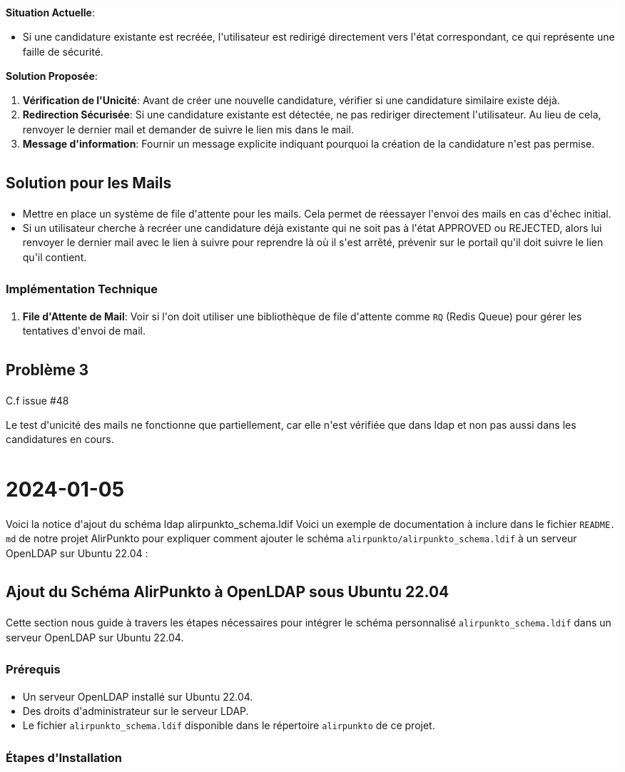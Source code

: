 **Situation Actuelle**:
- Si une candidature existante est recréée, l'utilisateur est redirigé directement vers l'état correspondant, ce qui représente une faille de sécurité.

**Solution Proposée**:
1. **Vérification de l'Unicité**: Avant de créer une nouvelle candidature, vérifier si une candidature similaire existe déjà.
2. **Redirection Sécurisée**: Si une candidature existante est détectée, ne pas rediriger directement l'utilisateur. Au lieu de cela, renvoyer le dernier mail et demander de suivre le lien mis dans le mail.
3. **Message d'information**: Fournir un message explicite indiquant pourquoi la création de la candidature n'est pas permise.

## Solution pour les Mails

- Mettre en place un système de file d'attente pour les mails. Cela permet de réessayer l'envoi des mails en cas d'échec initial.
- Si un utilisateur cherche à recréer une candidature déjà existante qui ne soit pas à l'état  APPROVED ou REJECTED, alors lui renvoyer le dernier mail avec le lien à suivre pour reprendre là où il s'est arrêté, prévenir sur le portail qu'il doit suivre le lien qu'il contient.

### Implémentation Technique

1. **File d'Attente de Mail**: Voir si l'on doit utiliser une bibliothèque de file d'attente comme `RQ` (Redis Queue) pour gérer les tentatives d'envoi de mail.

## Problème 3 
C.f issue #48

Le test d'unicité des mails ne fonctionne que partiellement, car elle n'est vérifiée que dans ldap et non pas aussi dans les candidatures en cours.

# 2024-01-05
Voici la notice d'ajout du schéma ldap alirpunkto_schema.ldif
Voici un exemple de documentation à inclure dans le fichier `README.md` de notre projet AlirPunkto pour expliquer comment ajouter le schéma `alirpunkto/alirpunkto_schema.ldif` à un serveur OpenLDAP sur Ubuntu 22.04 :

## Ajout du Schéma AlirPunkto à OpenLDAP sous Ubuntu 22.04

Cette section nous guide à travers les étapes nécessaires pour intégrer le schéma personnalisé `alirpunkto_schema.ldif` dans un serveur OpenLDAP sur Ubuntu 22.04.

### Prérequis

- Un serveur OpenLDAP installé sur Ubuntu 22.04.
- Des droits d'administrateur sur le serveur LDAP.
- Le fichier `alirpunkto_schema.ldif` disponible dans le répertoire `alirpunkto` de ce projet.

### Étapes d'Installation
